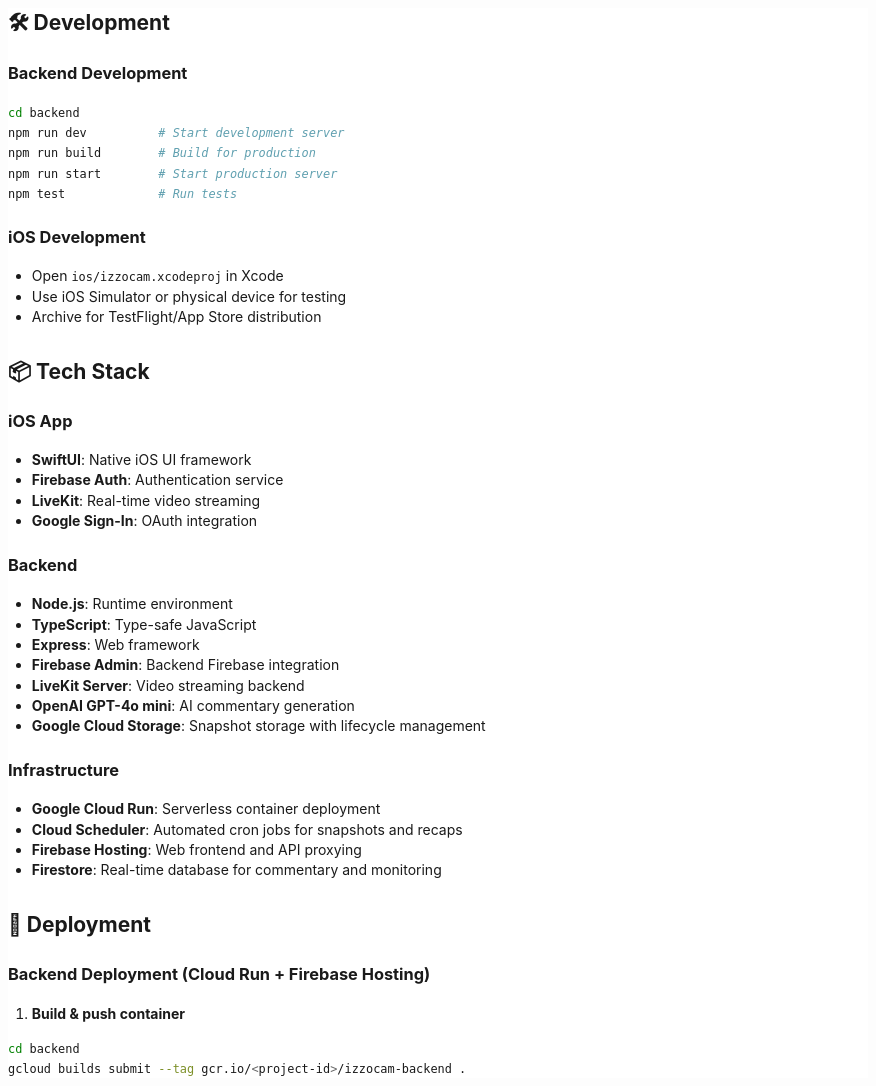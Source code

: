 ## 🛠️ Development

### Backend Development

```bash
cd backend
npm run dev          # Start development server
npm run build        # Build for production
npm run start        # Start production server
npm test             # Run tests
```

### iOS Development

- Open `ios/izzocam.xcodeproj` in Xcode
- Use iOS Simulator or physical device for testing
- Archive for TestFlight/App Store distribution

## 📦 Tech Stack

### iOS App
- **SwiftUI**: Native iOS UI framework
- **Firebase Auth**: Authentication service
- **LiveKit**: Real-time video streaming
- **Google Sign-In**: OAuth integration

### Backend
- **Node.js**: Runtime environment
- **TypeScript**: Type-safe JavaScript
- **Express**: Web framework
- **Firebase Admin**: Backend Firebase integration
- **LiveKit Server**: Video streaming backend
- **OpenAI GPT-4o mini**: AI commentary generation
- **Google Cloud Storage**: Snapshot storage with lifecycle management

### Infrastructure
- **Google Cloud Run**: Serverless container deployment
- **Cloud Scheduler**: Automated cron jobs for snapshots and recaps
- **Firebase Hosting**: Web frontend and API proxying
- **Firestore**: Real-time database for commentary and monitoring

## 🚀 Deployment

### Backend Deployment (Cloud Run + Firebase Hosting)

1. **Build & push container**
```bash
cd backend
gcloud builds submit --tag gcr.io/<project-id>/izzocam-backend .
```
